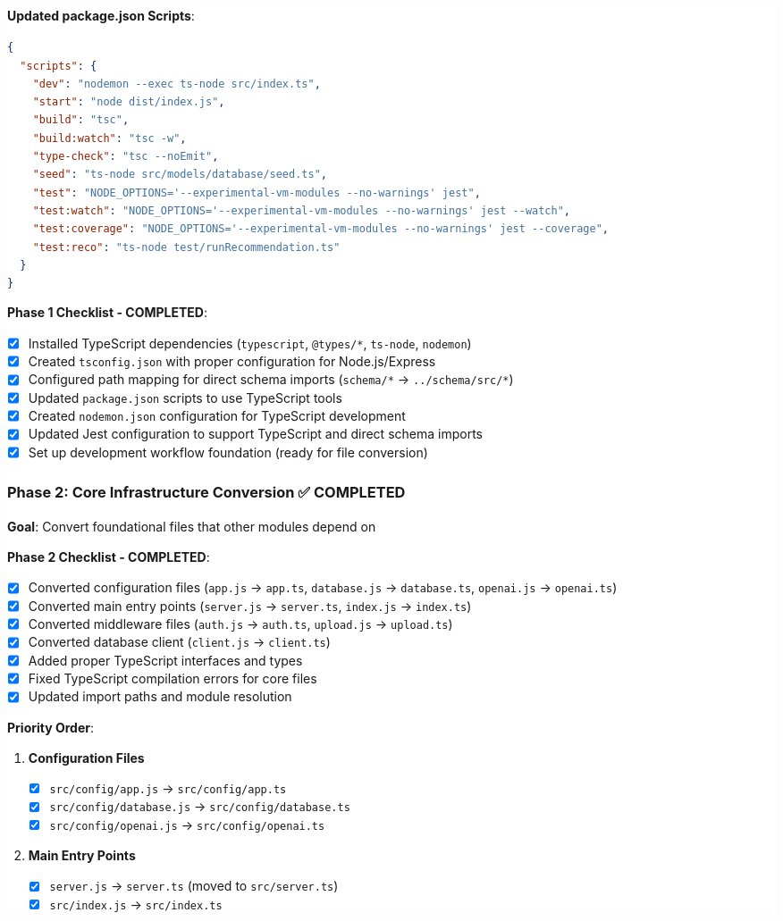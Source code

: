 **Updated package.json Scripts**:

```json
{
  "scripts": {
    "dev": "nodemon --exec ts-node src/index.ts",
    "start": "node dist/index.js",
    "build": "tsc",
    "build:watch": "tsc -w",
    "type-check": "tsc --noEmit",
    "seed": "ts-node src/models/database/seed.ts",
    "test": "NODE_OPTIONS='--experimental-vm-modules --no-warnings' jest",
    "test:watch": "NODE_OPTIONS='--experimental-vm-modules --no-warnings' jest --watch",
    "test:coverage": "NODE_OPTIONS='--experimental-vm-modules --no-warnings' jest --coverage",
    "test:reco": "ts-node test/runRecommendation.ts"
  }
}
```

**Phase 1 Checklist - COMPLETED**:

- [x] Installed TypeScript dependencies (`typescript`, `@types/*`, `ts-node`, `nodemon`)
- [x] Created `tsconfig.json` with proper configuration for Node.js/Express
- [x] Configured path mapping for direct schema imports (`schema/*` → `../schema/src/*`)
- [x] Updated `package.json` scripts to use TypeScript tools
- [x] Created `nodemon.json` configuration for TypeScript development
- [x] Updated Jest configuration to support TypeScript and direct schema imports
- [x] Set up development workflow foundation (ready for file conversion)

### Phase 2: Core Infrastructure Conversion ✅ COMPLETED

**Goal**: Convert foundational files that other modules depend on

**Phase 2 Checklist - COMPLETED**:

- [x] Converted configuration files (`app.js` → `app.ts`, `database.js` → `database.ts`, `openai.js` → `openai.ts`)
- [x] Converted main entry points (`server.js` → `server.ts`, `index.js` → `index.ts`)
- [x] Converted middleware files (`auth.js` → `auth.ts`, `upload.js` → `upload.ts`)
- [x] Converted database client (`client.js` → `client.ts`)
- [x] Added proper TypeScript interfaces and types
- [x] Fixed TypeScript compilation errors for core files
- [x] Updated import paths and module resolution

**Priority Order**:

1. **Configuration Files**

   - [x] `src/config/app.js` → `src/config/app.ts`
   - [x] `src/config/database.js` → `src/config/database.ts`
   - [x] `src/config/openai.js` → `src/config/openai.ts`

2. **Main Entry Points**

   - [x] `server.js` → `server.ts` (moved to `src/server.ts`)
   - [x] `src/index.js` → `src/index.ts`
